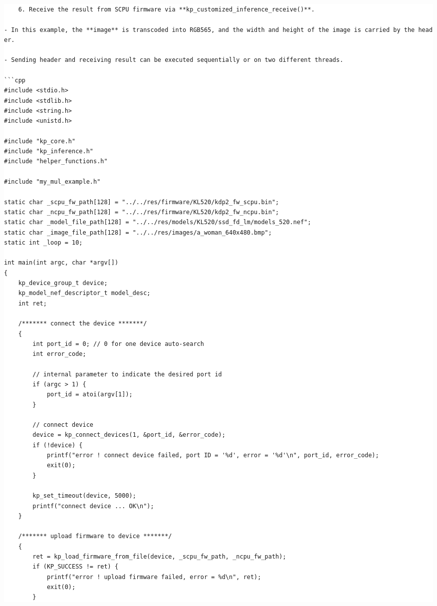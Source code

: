         6. Receive the result from SCPU firmware via **kp_customized_inference_receive()**.

    - In this example, the **image** is transcoded into RGB565, and the width and height of the image is carried by the header.

    - Sending header and receiving result can be executed sequentially or on two different threads.

    ```cpp
    #include <stdio.h>
    #include <stdlib.h>
    #include <string.h>
    #include <unistd.h>

    #include "kp_core.h"
    #include "kp_inference.h"
    #include "helper_functions.h"

    #include "my_mul_example.h"

    static char _scpu_fw_path[128] = "../../res/firmware/KL520/kdp2_fw_scpu.bin";
    static char _ncpu_fw_path[128] = "../../res/firmware/KL520/kdp2_fw_ncpu.bin";
    static char _model_file_path[128] = "../../res/models/KL520/ssd_fd_lm/models_520.nef";
    static char _image_file_path[128] = "../../res/images/a_woman_640x480.bmp";
    static int _loop = 10;

    int main(int argc, char *argv[])
    {
        kp_device_group_t device;
        kp_model_nef_descriptor_t model_desc;
        int ret;

        /******* connect the device *******/
        {
            int port_id = 0; // 0 for one device auto-search
            int error_code;

            // internal parameter to indicate the desired port id
            if (argc > 1) {
                port_id = atoi(argv[1]);
            }

            // connect device
            device = kp_connect_devices(1, &port_id, &error_code);
            if (!device) {
                printf("error ! connect device failed, port ID = '%d', error = '%d'\n", port_id, error_code);
                exit(0);
            }

            kp_set_timeout(device, 5000);
            printf("connect device ... OK\n");
        }

        /******* upload firmware to device *******/
        {
            ret = kp_load_firmware_from_file(device, _scpu_fw_path, _ncpu_fw_path);
            if (KP_SUCCESS != ret) {
                printf("error ! upload firmware failed, error = %d\n", ret);
                exit(0);
            }
